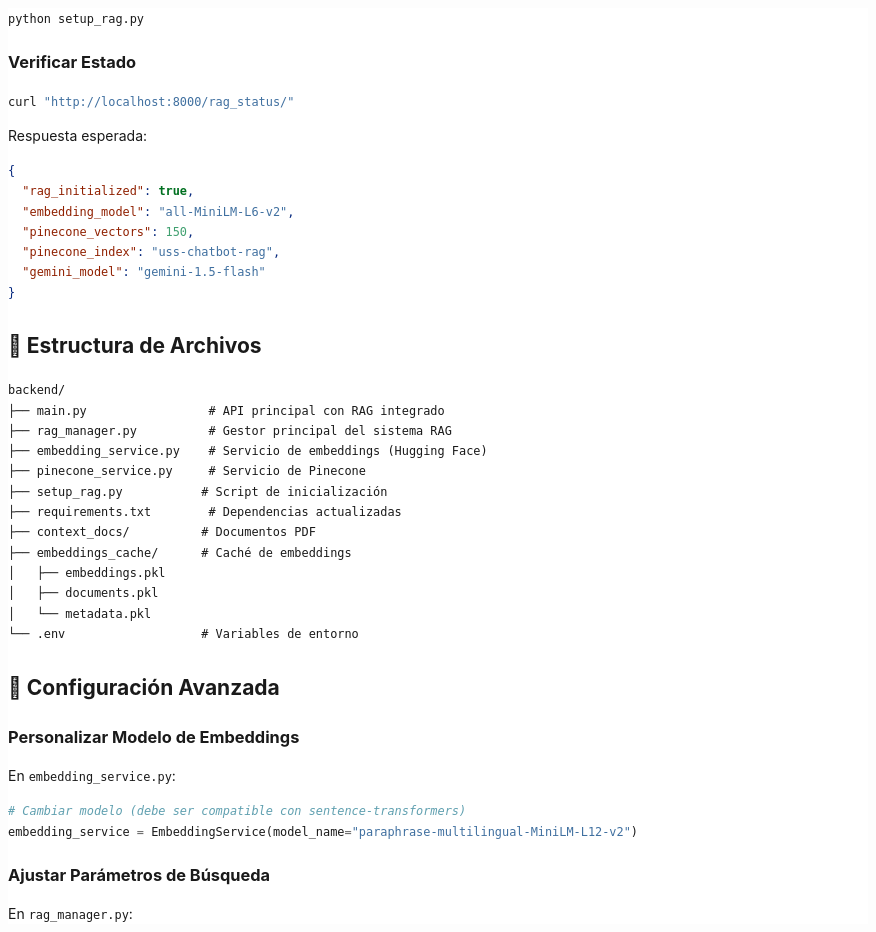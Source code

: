 ```bash
python setup_rag.py
```

### Verificar Estado

```bash
curl "http://localhost:8000/rag_status/"
```

Respuesta esperada:
```json
{
  "rag_initialized": true,
  "embedding_model": "all-MiniLM-L6-v2",
  "pinecone_vectors": 150,
  "pinecone_index": "uss-chatbot-rag",
  "gemini_model": "gemini-1.5-flash"
}
```

## 📁 Estructura de Archivos

```
backend/
├── main.py                 # API principal con RAG integrado
├── rag_manager.py          # Gestor principal del sistema RAG
├── embedding_service.py    # Servicio de embeddings (Hugging Face)
├── pinecone_service.py     # Servicio de Pinecone
├── setup_rag.py           # Script de inicialización
├── requirements.txt        # Dependencias actualizadas
├── context_docs/          # Documentos PDF
├── embeddings_cache/      # Caché de embeddings
│   ├── embeddings.pkl
│   ├── documents.pkl
│   └── metadata.pkl
└── .env                   # Variables de entorno
```

## 🔧 Configuración Avanzada

### Personalizar Modelo de Embeddings

En `embedding_service.py`:

```python
# Cambiar modelo (debe ser compatible con sentence-transformers)
embedding_service = EmbeddingService(model_name="paraphrase-multilingual-MiniLM-L12-v2")
```

### Ajustar Parámetros de Búsqueda

En `rag_manager.py`:
